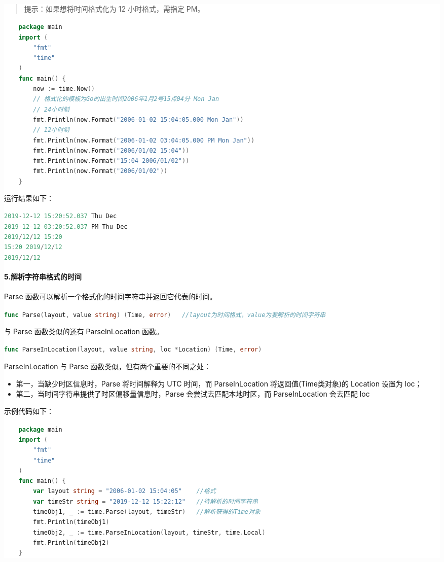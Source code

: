 > 提示：如果想将时间格式化为 12 小时格式，需指定 PM。

```go
    package main
    import (
        "fmt"
        "time"
    )
    func main() {
        now := time.Now()
        // 格式化的模板为Go的出生时间2006年1月2号15点04分 Mon Jan
        // 24小时制
        fmt.Println(now.Format("2006-01-02 15:04:05.000 Mon Jan"))
        // 12小时制
        fmt.Println(now.Format("2006-01-02 03:04:05.000 PM Mon Jan"))
        fmt.Println(now.Format("2006/01/02 15:04"))
        fmt.Println(now.Format("15:04 2006/01/02"))
        fmt.Println(now.Format("2006/01/02"))
    }
```

运行结果如下：

```go
2019-12-12 15:20:52.037 Thu Dec
2019-12-12 03:20:52.037 PM Thu Dec
2019/12/12 15:20
15:20 2019/12/12
2019/12/12
```

#### 5.解析字符串格式的时间

Parse 函数可以解析一个格式化的时间字符串并返回它代表的时间。

```go
func Parse(layout, value string) (Time, error)   //layout为时间格式，value为要解析的时间字符串
```

与 Parse 函数类似的还有 ParseInLocation 函数。

```go
func ParseInLocation(layout, value string, loc *Location) (Time, error)
```

ParseInLocation 与 Parse 函数类似，但有两个重要的不同之处：

- 第一，当缺少时区信息时，Parse 将时间解释为 UTC 时间，而 ParseInLocation 将返回值(Time类对象)的 Location 设置为 loc；
- 第二，当时间字符串提供了时区偏移量信息时，Parse 会尝试去匹配本地时区，而 ParseInLocation 会去匹配 loc

示例代码如下：

```go
    package main
    import (
        "fmt"
        "time"
    )
    func main() {
        var layout string = "2006-01-02 15:04:05"    //格式
        var timeStr string = "2019-12-12 15:22:12"   //待解析的时间字符串
        timeObj1, _ := time.Parse(layout, timeStr)   //解析获得的Time对象
        fmt.Println(timeObj1)
        timeObj2, _ := time.ParseInLocation(layout, timeStr, time.Local)
        fmt.Println(timeObj2)
    }
```
